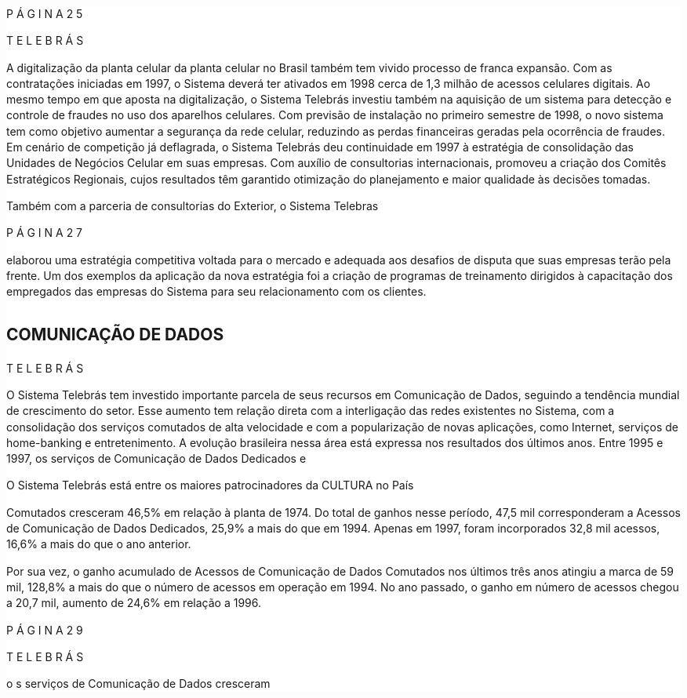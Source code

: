 P Á G I N A     2 5



T E L E B R Á S



A  digitalização  da  planta  celular  da  planta  celular  no  Brasil  também  tem vivido  processo  de  franca  expansão.  Com  as  contratações  iniciadas  em 1997,  o  Sistema  deverá  ter  ativados  em  1998  cerca  de  1,3  milhão  de acessos celulares digitais. Ao mesmo tempo em que aposta na digitalização,  o  Sistema  Telebrás  investiu  também  na  aquisição  de  um sistema para detecção e controle de fraudes no uso dos aparelhos celulares.  Com  previsão  de  instalação  no  primeiro  semestre  de  1998,  o novo  sistema  tem  como  objetivo  aumentar  a  segurança da rede celular, reduzindo as perdas financeiras geradas pela ocorrência de fraudes. Em cenário de competição já deflagrada, o Sistema Telebrás deu continuidade  em  1997  à  estratégia  de  consolidação  das  Unidades  de Negócios Celular em suas empresas. Com auxílio de consultorias internacionais,  promoveu  a  criação  dos  Comitês  Estratégicos  Regionais, cujos  resultados   têm  garantido otimização   do   planejamento   e   maior qualidade às decisões tomadas.

Também  com  a  parceria  de  consultorias do  Exterior, o Sistema Telebras

P Á G I N A     2 7

elaborou  uma  estratégia  competitiva  voltada  para  o  mercado  e  adequada aos  desafios  de  disputa  que  suas  empresas  terão  pela  frente.  Um  dos exemplos  da  aplicação  da  nova  estratégia  foi  a  criação  de  programas  de treinamento dirigidos   à   capacitação  dos  empregados  das  empresas do Sistema para seu relacionamento com os clientes.

## COMUNICAÇÃO DE DADOS

T E L E B R Á S

O  Sistema  Telebrás  tem  investido  importante  parcela  de  seus  recursos  em Comunicação  de  Dados,  seguindo  a  tendência  mundial  de  crescimento  do setor.  Esse  aumento  tem  relação  direta  com  a  interligação  das  redes existentes no Sistema, com a consolidação dos serviços comutados de alta velocidade e com a popularização de novas aplicações, como Internet, serviços de home-banking e entretenimento. A evolução brasileira nessa área está expressa nos resultados dos últimos anos. Entre 1995  e 1997,  os   serviços   de   Comunicação   de   Dados   Dedicados  e

O Sistema Telebrás está entre os maiores patrocinadores da CULTURA no País

Comutados cresceram 46,5% em relação à planta de 1974. Do  total  de  ganhos  nesse  período,  47,5  mil  corresponderam  a  Acessos de  Comunicação  de  Dados  Dedicados,  25,9%  a  mais  do  que  em  1994. Apenas  em  1997,   foram  incorporados  32,8  mil  acessos, 16,6% a  mais do que o ano anterior.

Por  sua  vez,  o  ganho  acumulado  de  Acessos  de  Comunicação  de  Dados Comutados  nos  últimos  três  anos  atingiu  a  marca  de  59  mil,  128,8%  a mais do que o número de acessos em operação em 1994. No ano passado, o   ganho   em   número   de   acessos   chegou   a   20,7  mil,  aumento  de 24,6% em relação a 1996.

P Á G I N A     2 9

T E L E B R Á S



o s serviços   de   Comunicação   de   Dados  cresceram
